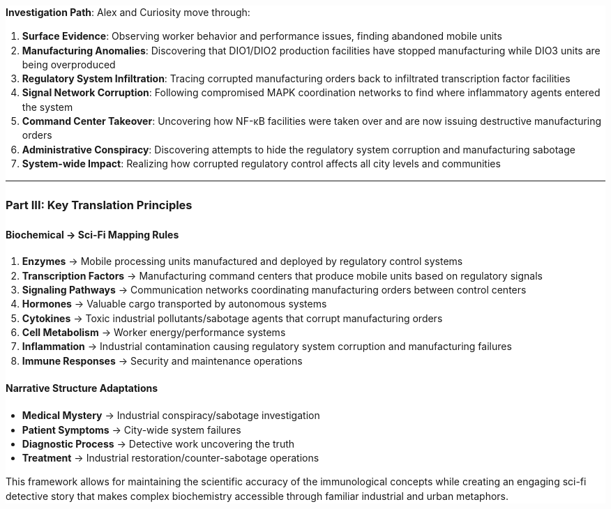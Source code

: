 **Investigation Path**: Alex and Curiosity move through:
1. **Surface Evidence**: Observing worker behavior and performance issues, finding abandoned mobile units
2. **Manufacturing Anomalies**: Discovering that DIO1/DIO2 production facilities have stopped manufacturing while DIO3 units are being overproduced
3. **Regulatory System Infiltration**: Tracing corrupted manufacturing orders back to infiltrated transcription factor facilities
4. **Signal Network Corruption**: Following compromised MAPK coordination networks to find where inflammatory agents entered the system
5. **Command Center Takeover**: Uncovering how NF-κB facilities were taken over and are now issuing destructive manufacturing orders
6. **Administrative Conspiracy**: Discovering attempts to hide the regulatory system corruption and manufacturing sabotage
7. **System-wide Impact**: Realizing how corrupted regulatory control affects all city levels and communities

---

### Part III: Key Translation Principles

#### Biochemical → Sci-Fi Mapping Rules
1. **Enzymes** → Mobile processing units manufactured and deployed by regulatory control systems
2. **Transcription Factors** → Manufacturing command centers that produce mobile units based on regulatory signals
3. **Signaling Pathways** → Communication networks coordinating manufacturing orders between control centers
4. **Hormones** → Valuable cargo transported by autonomous systems
5. **Cytokines** → Toxic industrial pollutants/sabotage agents that corrupt manufacturing orders
6. **Cell Metabolism** → Worker energy/performance systems
7. **Inflammation** → Industrial contamination causing regulatory system corruption and manufacturing failures
8. **Immune Responses** → Security and maintenance operations

#### Narrative Structure Adaptations
- **Medical Mystery** → Industrial conspiracy/sabotage investigation
- **Patient Symptoms** → City-wide system failures
- **Diagnostic Process** → Detective work uncovering the truth
- **Treatment** → Industrial restoration/counter-sabotage operations

This framework allows for maintaining the scientific accuracy of the immunological concepts while creating an engaging sci-fi detective story that makes complex biochemistry accessible through familiar industrial and urban metaphors.